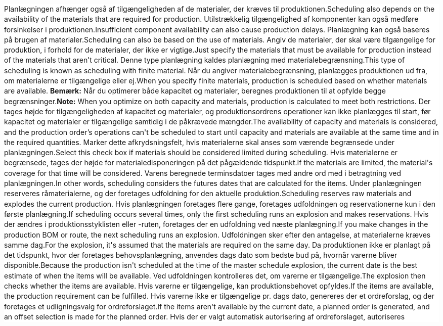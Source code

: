 <span data-ttu-id="8b932-165">Planlægningen afhænger også af tilgængeligheden af de materialer, der kræves til produktionen.</span><span class="sxs-lookup"><span data-stu-id="8b932-165">Scheduling also depends on the availability of the materials that are required for production.</span></span> <span data-ttu-id="8b932-166">Utilstrækkelig tilgængelighed af komponenter kan også medføre forsinkelser i produktionen.</span><span class="sxs-lookup"><span data-stu-id="8b932-166">Insufficient component availability can also cause production delays.</span></span> <span data-ttu-id="8b932-167">Planlægning kan også baseres på brugen af materialer.</span><span class="sxs-lookup"><span data-stu-id="8b932-167">Scheduling can also be based on the use of materials.</span></span> <span data-ttu-id="8b932-168">Angiv de materialer, der skal være tilgængelige for produktion, i forhold for de materialer, der ikke er vigtige.</span><span class="sxs-lookup"><span data-stu-id="8b932-168">Just specify the materials that must be available for production instead of the materials that aren't critical.</span></span> <span data-ttu-id="8b932-169">Denne type planlægning kaldes planlægning med materialebegrænsning.</span><span class="sxs-lookup"><span data-stu-id="8b932-169">This type of scheduling is known as scheduling with finite material.</span></span> <span data-ttu-id="8b932-170">Når du angiver materialebegrænsning, planlægges produktionen ud fra, om materialerne er tilgængelige eller ej.</span><span class="sxs-lookup"><span data-stu-id="8b932-170">When you specify finite materials, production is scheduled based on whether materials are available.</span></span> <span data-ttu-id="8b932-171">**Bemærk:** Når du optimerer både kapacitet og materialer, beregnes produktionen til at opfylde begge begrænsninger.</span><span class="sxs-lookup"><span data-stu-id="8b932-171">**Note:** When you optimize on both capacity and materials, production is calculated to meet both restrictions.</span></span> <span data-ttu-id="8b932-172">Der tages højde for tilgængeligheden af kapacitet og materialer, og produktionsordrens operationer kan ikke planlægges til start, før kapacitet og materialer er tilgængelige samtidig i de påkrævede mængder.</span><span class="sxs-lookup"><span data-stu-id="8b932-172">The availability of capacity and materials is considered, and the production order’s operations can't be scheduled to start until capacity and materials are available at the same time and in the required quantities.</span></span> <span data-ttu-id="8b932-173">Marker dette afkrydsningsfelt, hvis materialerne skal anses som værende begrænsede under planlægningen.</span><span class="sxs-lookup"><span data-stu-id="8b932-173">Select this check box if materials should be considered limited during scheduling.</span></span> <span data-ttu-id="8b932-174">Hvis materialerne er begrænsede, tages der højde for materialedisponeringen på det pågældende tidspunkt.</span><span class="sxs-lookup"><span data-stu-id="8b932-174">If the materials are limited, the material's coverage for that time will be considered.</span></span> <span data-ttu-id="8b932-175">Varens beregnede terminsdatoer tages med andre ord med i betragtning ved planlægningen.</span><span class="sxs-lookup"><span data-stu-id="8b932-175">In other words, scheduling considers the futures dates that are calculated for the items.</span></span> <span data-ttu-id="8b932-176">Under planlægningen reserveres råmaterialerne, og der foretages udfoldning for den aktuelle produktion.</span><span class="sxs-lookup"><span data-stu-id="8b932-176">Scheduling reserves raw materials and explodes the current production.</span></span> <span data-ttu-id="8b932-177">Hvis planlægningen foretages flere gange, foretages udfoldningen og reservationerne kun i den første planlægning.</span><span class="sxs-lookup"><span data-stu-id="8b932-177">If scheduling occurs several times, only the first scheduling runs an explosion and makes reservations.</span></span> <span data-ttu-id="8b932-178">Hvis der ændres i produktionsstyklisten eller -ruten, foretages der en udfoldning ved næste planlægning.</span><span class="sxs-lookup"><span data-stu-id="8b932-178">If you make changes in the production BOM or route, the next scheduling runs an explosion.</span></span> <span data-ttu-id="8b932-179">Udfoldningen sker efter den antagelse, at materialerne kræves samme dag.</span><span class="sxs-lookup"><span data-stu-id="8b932-179">For the explosion, it's assumed that the materials are required on the same day.</span></span> <span data-ttu-id="8b932-180">Da produktionen ikke er planlagt på det tidspunkt, hvor der foretages behovsplanlægning, anvendes dags dato som bedste bud på, hvornår varerne bliver disponible.</span><span class="sxs-lookup"><span data-stu-id="8b932-180">Because the production isn't scheduled at the time of the master schedule explosion, the current date is the best estimate of when the items will be available.</span></span> <span data-ttu-id="8b932-181">Ved udfoldningen kontrolleres det, om varerne er tilgængelige.</span><span class="sxs-lookup"><span data-stu-id="8b932-181">The explosion then checks whether the items are available.</span></span> <span data-ttu-id="8b932-182">Hvis varerne er tilgængelige, kan produktionsbehovet opfyldes.</span><span class="sxs-lookup"><span data-stu-id="8b932-182">If the items are available, the production requirement can be fulfilled.</span></span> <span data-ttu-id="8b932-183">Hvis varerne ikke er tilgængelige pr. dags dato, genereres der et ordreforslag, og der foretages et udligningsvalg for ordreforslaget.</span><span class="sxs-lookup"><span data-stu-id="8b932-183">If the items aren't available by the current date, a planned order is generated, and an offset selection is made for the planned order.</span></span> <span data-ttu-id="8b932-184">Hvis der er valgt automatisk autorisering af ordreforslaget, autoriseres
